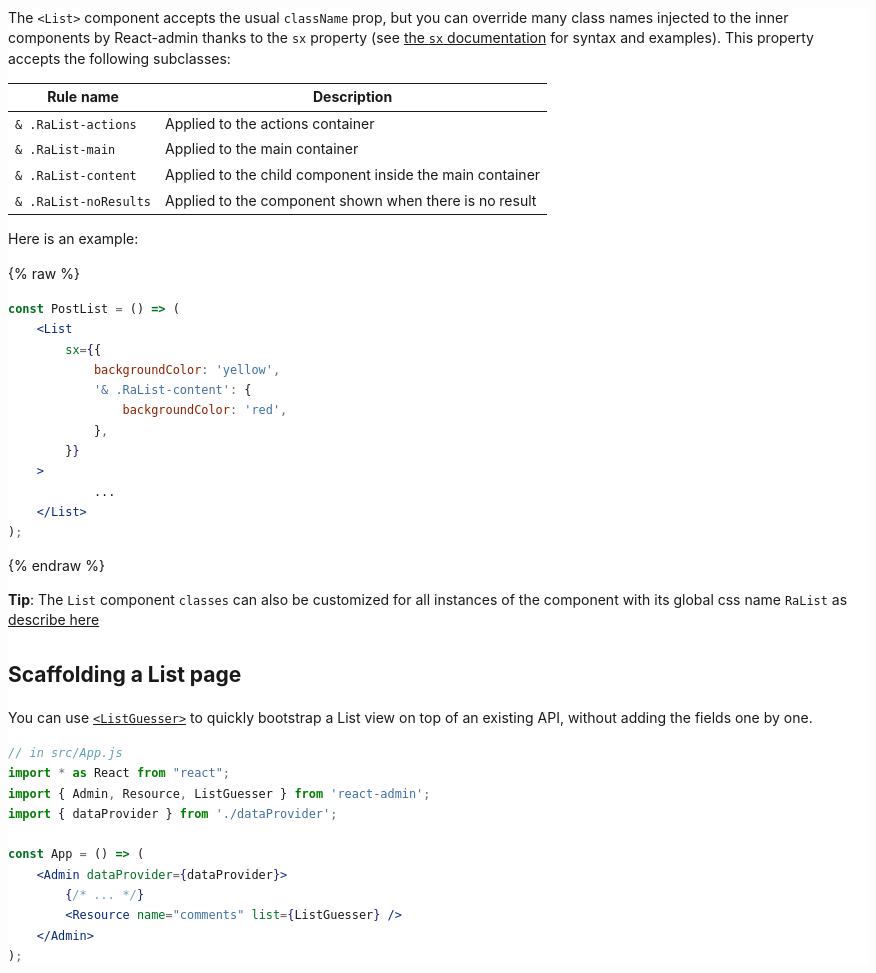 The `<List>` component accepts the usual `className` prop, but you can override many class names injected to the inner components by React-admin thanks to the `sx` property (see [the `sx` documentation](./SX.md) for syntax and examples). This property accepts the following subclasses:

| Rule name             | Description                                                   |
|-----------------------|---------------------------------------------------------------|
| `& .RaList-actions`   | Applied to the actions container                              |
| `& .RaList-main`      | Applied to the main container                                 |
| `& .RaList-content`   | Applied to the child component inside the main container      |
| `& .RaList-noResults` | Applied to the component shown when there is no result        |

Here is an example:

{% raw %}
```jsx
const PostList = () => (
    <List
        sx={{
            backgroundColor: 'yellow',
            '& .RaList-content': {
                backgroundColor: 'red',
            },
        }}
    >
            ...
    </List>
);
```
{% endraw %}

**Tip**: The `List` component `classes` can also be customized for all instances of the component with its global css name `RaList` as [describe here](https://marmelab.com/blog/2019/12/18/react-admin-3-1.html#theme-overrides)

## Scaffolding a List page

You can use [`<ListGuesser>`](./ListGuesser.md) to quickly bootstrap a List view on top of an existing API, without adding the fields one by one.

```jsx
// in src/App.js
import * as React from "react";
import { Admin, Resource, ListGuesser } from 'react-admin';
import { dataProvider } from './dataProvider';

const App = () => (
    <Admin dataProvider={dataProvider}>
        {/* ... */}
        <Resource name="comments" list={ListGuesser} />
    </Admin>
);
```
